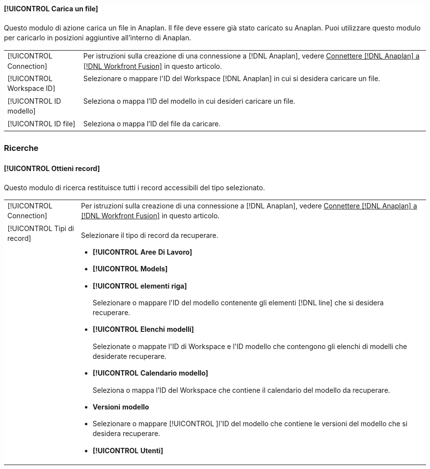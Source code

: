 #### [!UICONTROL Carica un file]

Questo modulo di azione carica un file in Anaplan. Il file deve essere già stato caricato su Anaplan. Puoi utilizzare questo modulo per caricarlo in posizioni aggiuntive all’interno di Anaplan.
<table style="table-layout:auto">
<col>
<col>
<tbody>
<tr>
<td role="rowheader">[!UICONTROL Connection]</td>
<td>Per istruzioni sulla creazione di una connessione a [!DNL Anaplan], vedere <a href="#connect-anaplan-to-workfront-fusion" class="MCXref xref">Connettere [!DNL Anaplan] a [!DNL Workfront Fusion]</a> in questo articolo.</td>
</tr>
<tr>
<td role="rowheader">[!UICONTROL Workspace ID]</td>
<td>Selezionare o mappare l'ID del Workspace [!DNL Anaplan] in cui si desidera caricare un file.</td>
</tr>
<tr>
<td role="rowheader">[!UICONTROL ID modello]</td>
<td>Seleziona o mappa l’ID del modello in cui desideri caricare un file.</td>
</tr>
<tr>
<td role="rowheader">[!UICONTROL ID file]</td>
<td>Seleziona o mappa l’ID del file da caricare.</td>
</tr>
</tbody>
</table>
</div>

### Ricerche

#### [!UICONTROL Ottieni record]

Questo modulo di ricerca restituisce tutti i record accessibili del tipo selezionato.

<table style="table-layout:auto">
 <col> 
 <col> 
 <tbody> 
  <tr> 
   <td role="rowheader">[!UICONTROL Connection]</td> 
   <td>Per istruzioni sulla creazione di una connessione a [!DNL Anaplan], vedere <a href="#connect-anaplan-to-workfront-fusion" class="MCXref xref">Connettere [!DNL Anaplan] a [!DNL Workfront Fusion]</a> in questo articolo.</td> 
  </tr> 
  <tr> 
   <td role="rowheader">[!UICONTROL Tipi di record]</td> 
   <td> <p>Selezionare il tipo di record da recuperare.</p> 
      <ul> 
       <li> <p><b>[!UICONTROL Aree Di Lavoro]</b> </p> </li> 
       <li> <p><b>[!UICONTROL Models]</b> </p> </li> 
       <li> <p><b>[!UICONTROL elementi riga]</b> </p> <p>Selezionare o mappare l'ID del modello contenente gli elementi [!DNL line] che si desidera recuperare.</p> </li> 
       <li> <p><b>[!UICONTROL Elenchi modelli]</b> </p> <p>Selezionate o mappate l'ID di Workspace e l'ID modello che contengono gli elenchi di modelli che desiderate recuperare.</p> </li> 
       <li> <p><b>[!UICONTROL Calendario modello]</b> </p> <p>Seleziona o mappa l’ID del Workspace che contiene il calendario del modello da recuperare.</p> </li> 
       <li> <p><b>Versioni modello</b> </p> </li> 
       <li> <p>Selezionare o mappare [!UICONTROL ]l'ID del modello che contiene le versioni del modello che si desidera recuperare.</p> </li> 
       <li> <p><b>[!UICONTROL Utenti]</b> </p> </li> 